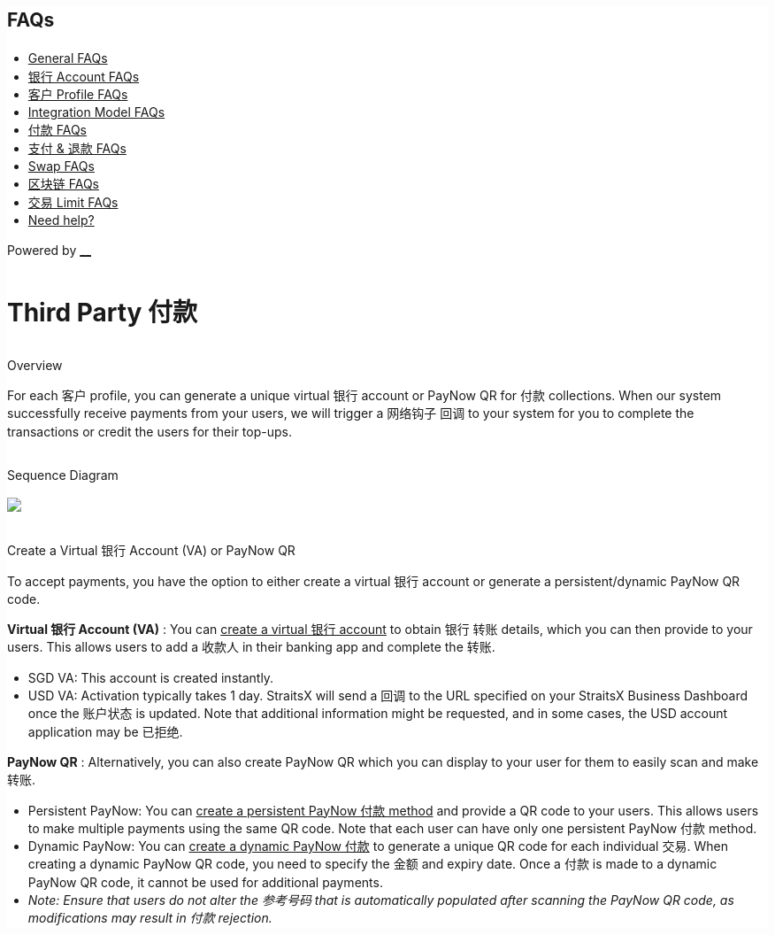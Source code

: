 ## FAQs

  * [General FAQs](/docs/common-faqs)
  * [银行 Account FAQs](/docs/银行-account-faqs)
  * [客户 Profile FAQs](/docs/客户-profile-faqs)
  * [Integration Model FAQs](/docs/integration-model-faqs)
  * [付款 FAQs](/docs/付款-faqs)
  * [支付 & 退款 FAQs](/docs/支付-faqs)
  * [Swap FAQs](/docs/swap-faqs)
  * [区块链 FAQs](/docs/区块链-faqs)
  * [交易 Limit FAQs](/docs/交易-limit-faqs)
  * [Need help?](/docs/support)

Powered by [ __](https://readme.com?ref_src=hub&project=straitsx)

# Third Party 付款

##

Overview

For each 客户 profile, you can generate a unique virtual 银行 account or
PayNow QR for 付款 collections. When our system successfully receive
payments from your users, we will trigger a 网络钩子 回调 to your system
for you to complete the transactions or credit the users for their top-ups.

##

Sequence Diagram

![](https://files.readme.io/f0e85e2-image.png)

##

Create a Virtual 银行 Account (VA) or PayNow QR

To accept payments, you have the option to either create a virtual 银行
account or generate a persistent/dynamic PayNow QR code.

**Virtual 银行 Account (VA)** : You can [create a virtual 银行
account](ref:create-virtual-银行-accounts) to obtain 银行 转账 details,
which you can then provide to your users. This allows users to add a 收款人 in
their banking app and complete the 转账.

  * SGD VA: This account is created instantly.
  * USD VA: Activation typically takes 1 day. StraitsX will send a 回调 to the URL specified on your StraitsX Business Dashboard once the 账户状态 is updated. Note that additional information might be requested, and in some cases, the USD account application may be 已拒绝.

**PayNow QR** : Alternatively, you can also create PayNow QR which you can
display to your user for them to easily scan and make 转账.

  * Persistent PayNow: You can [create a persistent PayNow 付款 method](ref:create-a-persistent-PayNow-付款-method) and provide a QR code to your users. This allows users to make multiple payments using the same QR code. Note that each user can have only one persistent PayNow 付款 method.
  * Dynamic PayNow: You can [create a dynamic PayNow 付款](ref:create-a-dynamic-PayNow-付款) to generate a unique QR code for each individual 交易. When creating a dynamic PayNow QR code, you need to specify the 金额 and expiry date. Once a 付款 is made to a dynamic PayNow QR code, it cannot be used for additional payments.
  * _Note: Ensure that users do not alter the 参考号码 that is automatically populated after scanning the PayNow QR code, as modifications may result in 付款 rejection._
